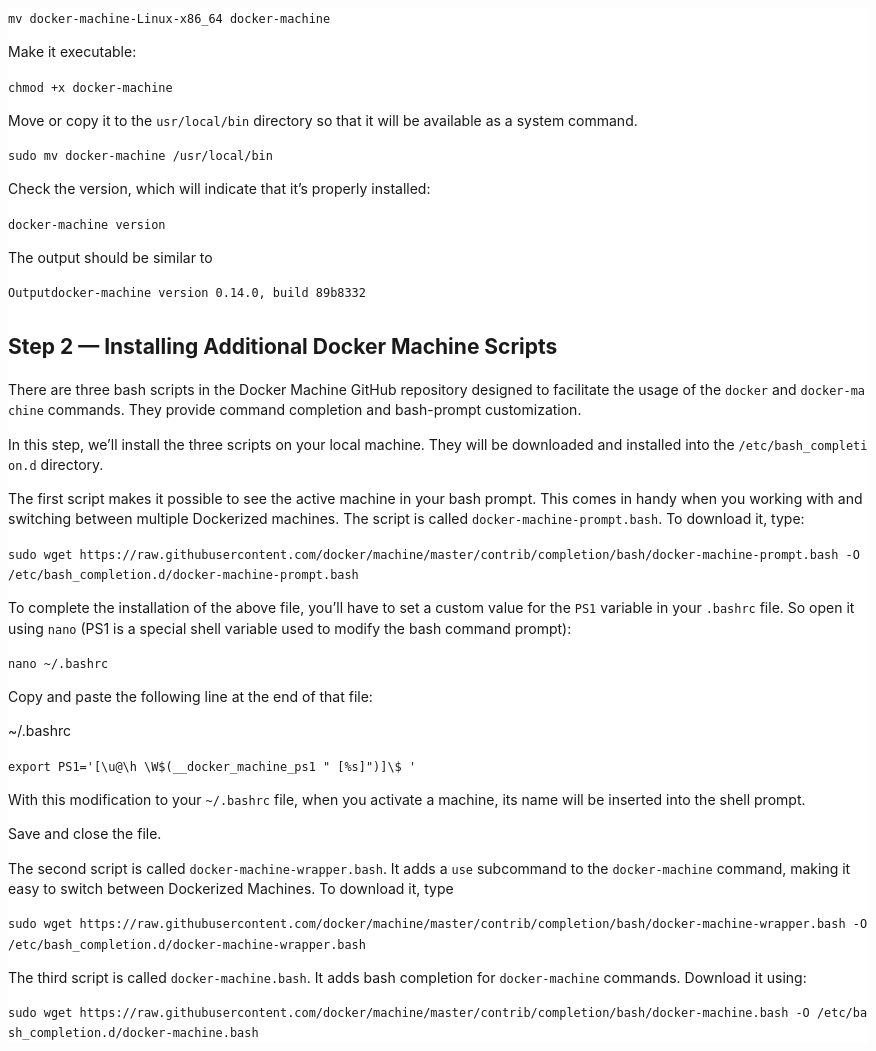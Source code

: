     mv docker-machine-Linux-x86_64 docker-machine

Make it executable:

    chmod +x docker-machine

Move or copy it to the `usr/local/bin` directory so that it will be available as a system command.

    sudo mv docker-machine /usr/local/bin

Check the version, which will indicate that it’s properly installed:

    docker-machine version

The output should be similar to

    Outputdocker-machine version 0.14.0, build 89b8332

## Step 2 — Installing Additional Docker Machine Scripts

There are three bash scripts in the Docker Machine GitHub repository designed to facilitate the usage of the `docker` and `docker-machine` commands. They provide command completion and bash-prompt customization.

In this step, we’ll install the three scripts on your local machine. They will be downloaded and installed into the `/etc/bash_completion.d` directory.

The first script makes it possible to see the active machine in your bash prompt. This comes in handy when you working with and switching between multiple Dockerized machines. The script is called `docker-machine-prompt.bash`. To download it, type:

    sudo wget https://raw.githubusercontent.com/docker/machine/master/contrib/completion/bash/docker-machine-prompt.bash -O /etc/bash_completion.d/docker-machine-prompt.bash

To complete the installation of the above file, you’ll have to set a custom value for the `PS1` variable in your `.bashrc` file. So open it using `nano` (PS1 is a special shell variable used to modify the bash command prompt):

    nano ~/.bashrc

Copy and paste the following line at the end of that file:

~/.bashrc

    export PS1='[\u@\h \W$(__docker_machine_ps1 " [%s]")]\$ '

With this modification to your `~/.bashrc` file, when you activate a machine, its name will be inserted into the shell prompt.

Save and close the file.

The second script is called `docker-machine-wrapper.bash`. It adds a `use` subcommand to the `docker-machine` command, making it easy to switch between Dockerized Machines. To download it, type

    sudo wget https://raw.githubusercontent.com/docker/machine/master/contrib/completion/bash/docker-machine-wrapper.bash -O /etc/bash_completion.d/docker-machine-wrapper.bash

The third script is called `docker-machine.bash`. It adds bash completion for `docker-machine` commands. Download it using:

    sudo wget https://raw.githubusercontent.com/docker/machine/master/contrib/completion/bash/docker-machine.bash -O /etc/bash_completion.d/docker-machine.bash
